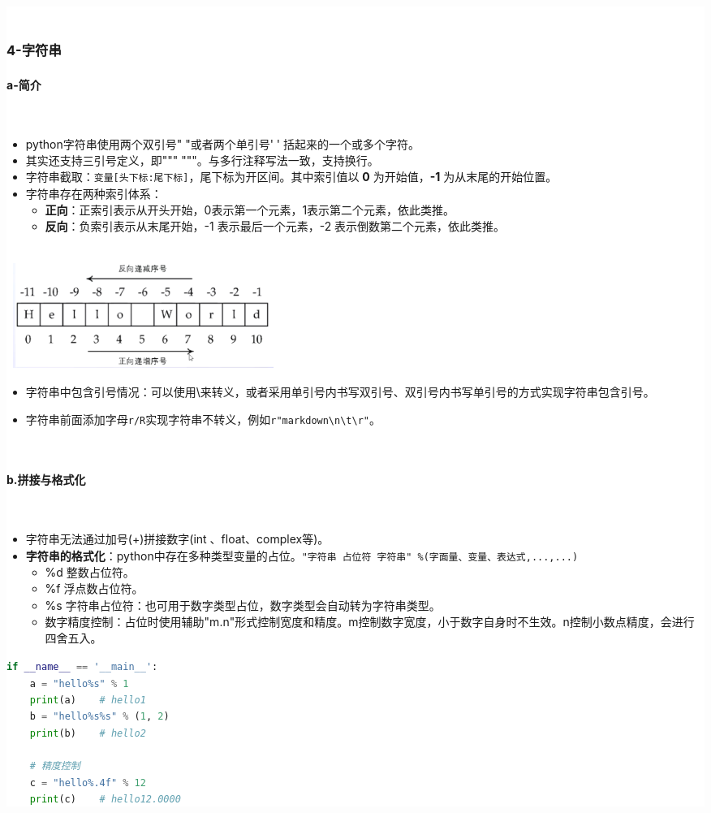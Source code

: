<br>

### 4-字符串

#### a-简介

<br>

-  python字符串使用两个双引号"  "或者两个单引号'   ' 括起来的一个或多个字符。
- 其实还支持三引号定义，即"""   """。与多行注释写法一致，支持换行。
- 字符串截取：`变量[头下标:尾下标]`，尾下标为开区间。其中索引值以 **0** 为开始值，**-1** 为从末尾的开始位置。
- 字符串存在两种索引体系：
   - **正向**：正索引表示从开头开始，0表示第一个元素，1表示第二个元素，依此类推。
   - **反向**：负索引表示从末尾开始，-1 表示最后一个元素，-2 表示倒数第二个元素，依此类推。

<br>&nbsp;&nbsp;<img src="./assets/image-20230322172447686.png" alt="image-20230322172447686" style="zoom: 80%;" />

- 字符串中包含引号情况：可以使用\来转义，或者采用单引号内书写双引号、双引号内书写单引号的方式实现字符串包含引号。

- 字符串前面添加字母`r/R`实现字符串不转义，例如`r"markdown\n\t\r"`。

  <br>

#### b.拼接与格式化

<br>

- 字符串无法通过加号(+)拼接数字(int 、float、complex等)。
- **字符串的格式化**：python中存在多种类型变量的占位。`"字符串 占位符 字符串" %(字面量、变量、表达式,...,...)`
   - %d 整数占位符。
   - %f 浮点数占位符。
   - %s 字符串占位符：也可用于数字类型占位，数字类型会自动转为字符串类型。
   - 数字精度控制：占位时使用辅助"m.n"形式控制宽度和精度。m控制数字宽度，小于数字自身时不生效。n控制小数点精度，会进行四舍五入。
```python
if __name__ == '__main__':
    a = "hello%s" % 1
    print(a)    # hello1
    b = "hello%s%s" % (1, 2)
    print(b)    # hello2

    # 精度控制
    c = "hello%.4f" % 12
    print(c)    # hello12.0000
```